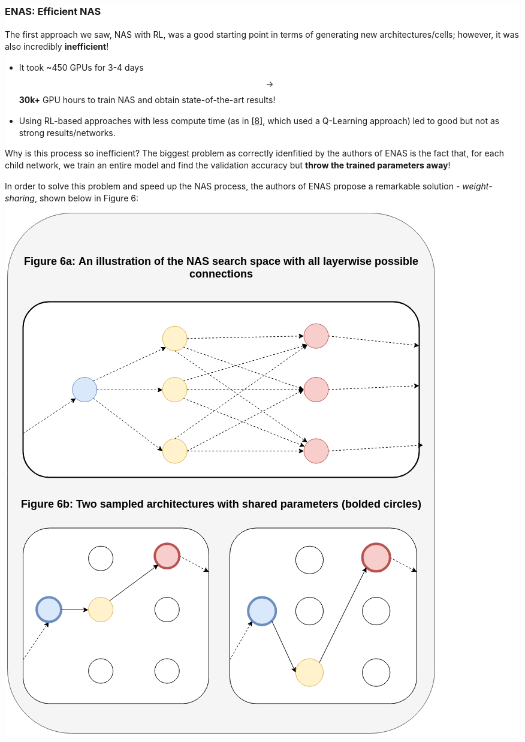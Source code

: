 ### ENAS: Efficient NAS

The first approach we saw, NAS with RL, was a good starting point in terms of generating new architectures/cells; however, it was also incredibly **inefficient**!

* It took ~450 GPUs for 3-4 days $$\rightarrow$$ **30k+** GPU hours to train NAS and obtain state-of-the-art results!

* Using RL-based approaches with less compute time (as in [[8]](https://arxiv.org/pdf/1611.02167.pdf), which used a Q-Learning approach) led to good but not as strong results/networks.

Why is this process so inefficient? The biggest problem as correctly idenfitied by the authors of ENAS is the fact that, for each child network, we train an entire model and find the validation accuracy but **throw the trained parameters away**!

In order to solve this problem and speed up the NAS process, the authors of ENAS propose a remarkable solution - *weight-sharing*, shown below in Figure 6: 

<img src="/assets/quests/nas/Figure_6.png" />
